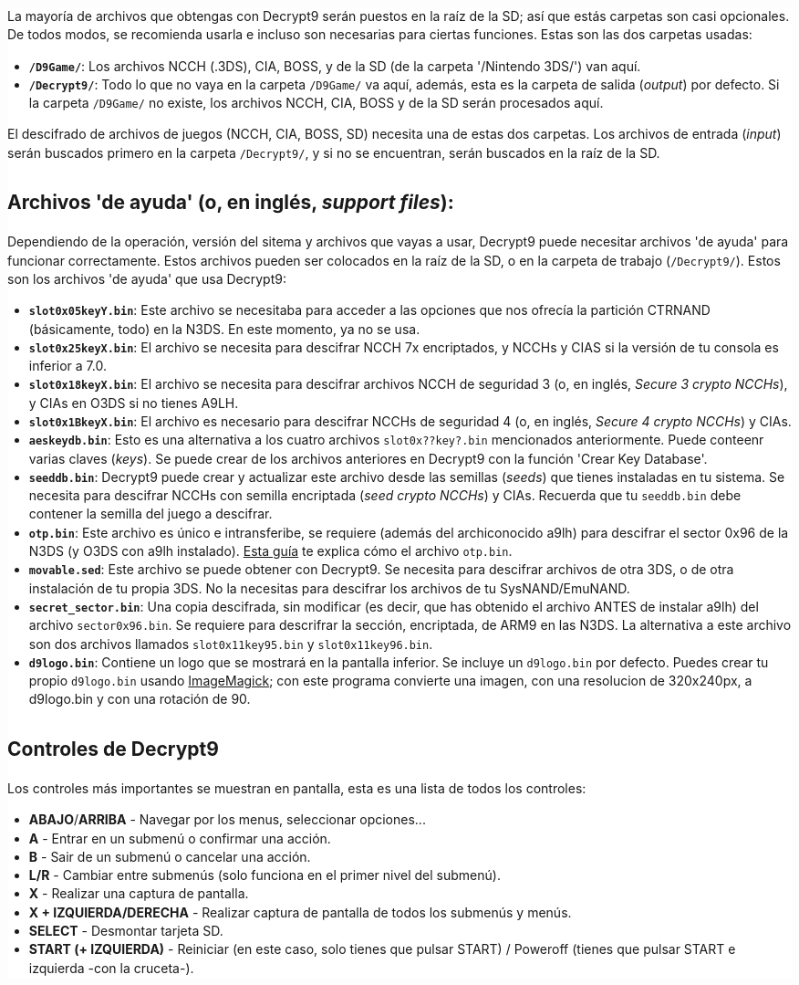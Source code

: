 La mayoría de archivos que obtengas con Decrypt9 serán puestos en la raíz de la SD; así que estás carpetas son casi opcionales. De todos modos, se recomienda usarla e incluso son necesarias para ciertas funciones. Estas son las dos carpetas usadas:
* __`/D9Game/`__: Los archivos NCCH (.3DS), CIA, BOSS, y de la SD (de la carpeta '/Nintendo 3DS/') van aquí.
* __`/Decrypt9/`__: Todo lo que no vaya en la carpeta `/D9Game/` va aquí, además, esta es la carpeta de salida (_output_) por defecto. Si la carpeta `/D9Game/` no existe, los archivos NCCH, CIA, BOSS y de la SD serán procesados aquí.

El descifrado de archivos de juegos (NCCH, CIA, BOSS, SD) necesita una de estas dos carpetas. Los archivos de entrada (_input_) serán buscados primero en la carpeta `/Decrypt9/`, y si no se encuentran, serán buscados en la raíz de la SD.

## Archivos 'de ayuda' (o, en inglés, _support files_):

Dependiendo de la operación, versión del sitema y archivos que vayas a usar, Decrypt9 puede necesitar archivos 'de ayuda' para funcionar correctamente. Estos archivos pueden ser colocados en la raíz de la SD, o en la carpeta de trabajo (`/Decrypt9/`). Estos son los archivos 'de ayuda' que usa Decrypt9:
* __`slot0x05keyY.bin`__: Este archivo se necesitaba para acceder a las opciones que nos ofrecía la partición CTRNAND (básicamente, todo) en la N3DS. En este momento, ya no se usa.
* __`slot0x25keyX.bin`__: El archivo se necesita para descifrar NCCH 7x encriptados, y NCCHs y CIAS si la versión de tu consola es inferior a 7.0.
* __`slot0x18keyX.bin`__: El archivo se necesita para descifrar archivos NCCH de seguridad 3 (o, en inglés, _Secure 3 crypto NCCHs_), y CIAs en O3DS si no tienes A9LH.
* __`slot0x1BkeyX.bin`__: El archivo es necesario para descifrar NCCHs de seguridad 4 (o, en inglés, _Secure 4 crypto NCCHs_) y CIAs.
* __`aeskeydb.bin`__: Esto es una alternativa a los cuatro archivos `slot0x??key?.bin` mencionados anteriormente. Puede conteenr varias claves (_keys_). Se puede crear de los archivos anteriores en Decrypt9 con la función 'Crear Key Database'. 
* __`seeddb.bin`__: Decrypt9 puede crear y actualizar este archivo desde las semillas (_seeds_) que tienes instaladas en tu sistema. Se necesita para descifrar NCCHs con semilla encriptada (_seed crypto NCCHs_) y CIAs. Recuerda que tu `seeddb.bin` debe contener la semilla del juego a descifrar.
* __`otp.bin`__: Este archivo es único e intransferibe, se requiere (además del archiconocido a9lh) para descifrar el sector 0x96 de la N3DS (y O3DS con a9lh instalado). [Esta guía](https://github.com/Plailect/Guide/wiki) te explica cómo el archivo `otp.bin`.
* __`movable.sed`__: Este archivo se puede obtener con Decrypt9. Se necesita para descifrar archivos de otra 3DS, o de otra instalación de tu propia 3DS. No la necesitas para descifrar los archivos de tu SysNAND/EmuNAND.
* __`secret_sector.bin`__: Una copia descifrada, sin modificar (es decir, que has obtenido el archivo ANTES de instalar a9lh) del archivo `sector0x96.bin`. Se requiere para descrifrar la sección, encriptada, de ARM9 en las N3DS. La alternativa a este archivo son dos archivos llamados `slot0x11key95.bin` y `slot0x11key96.bin`.
* __`d9logo.bin`__:  Contiene un logo que se mostrará en la pantalla inferior. Se incluye un `d9logo.bin` por defecto. Puedes crear tu propio `d9logo.bin` usando [ImageMagick](http://www.imagemagick.org/); con este programa convierte una imagen, con una resolucion de 320x240px, a d9logo.bin y con una rotación de 90.

## Controles de Decrypt9

Los controles más importantes se muestran en pantalla, esta es una lista de todos los controles:
* __ABAJO__/__ARRIBA__ - Navegar por los menus, seleccionar opciones...
* __A__ - Entrar en un submenú o confirmar una acción.
* __B__ - Sair de un submenú o cancelar una acción.
* __L/R__ - Cambiar entre submenús (solo funciona en el primer nivel del submenú).
* __X__ - Realizar una captura de pantalla.
* __X + IZQUIERDA/DERECHA__ - Realizar captura de pantalla de todos los submenús y menús.
* __SELECT__ - Desmontar tarjeta SD.
* __START (+ IZQUIERDA)__ - Reiniciar (en este caso, solo tienes que pulsar START) / Poweroff (tienes que pulsar START e izquierda -con la cruceta-).
